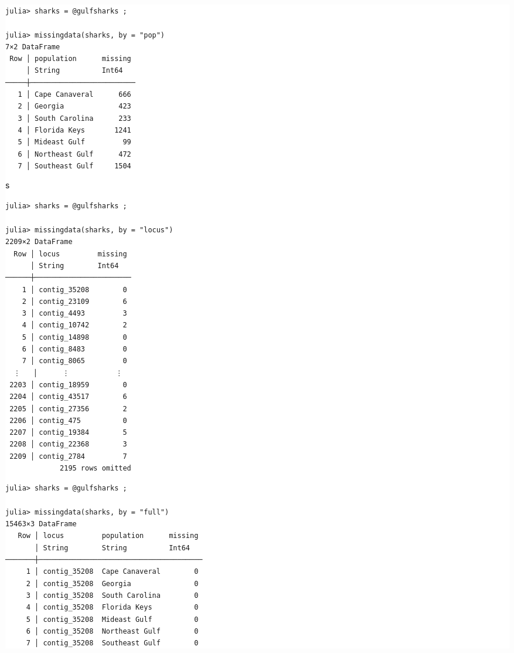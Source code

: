 </TabItem>
<TabItem value="p">

```
julia> sharks = @gulfsharks ;

julia> missingdata(sharks, by = "pop")
7×2 DataFrame
 Row │ population      missing
     │ String          Int64
─────┼─────────────────────────
   1 │ Cape Canaveral      666
   2 │ Georgia             423
   3 │ South Carolina      233
   4 │ Florida Keys       1241
   5 │ Mideast Gulf         99
   6 │ Northeast Gulf      472
   7 │ Southeast Gulf     1504
```

</TabItem>
<TabItem value="l">s

```
julia> sharks = @gulfsharks ;

julia> missingdata(sharks, by = "locus")
2209×2 DataFrame
  Row │ locus         missing
      │ String        Int64
──────┼───────────────────────
    1 │ contig_35208        0
    2 │ contig_23109        6
    3 │ contig_4493         3
    4 │ contig_10742        2
    5 │ contig_14898        0
    6 │ contig_8483         0
    7 │ contig_8065         0
  ⋮   │      ⋮           ⋮
 2203 │ contig_18959        0
 2204 │ contig_43517        6
 2205 │ contig_27356        2
 2206 │ contig_475          0
 2207 │ contig_19384        5
 2208 │ contig_22368        3
 2209 │ contig_2784         7
             2195 rows omitted
```

</TabItem>
<TabItem value="f">

```
julia> sharks = @gulfsharks ;

julia> missingdata(sharks, by = "full")
15463×3 DataFrame
   Row │ locus         population      missing
       │ String        String          Int64
───────┼───────────────────────────────────────
     1 │ contig_35208  Cape Canaveral        0
     2 │ contig_35208  Georgia               0
     3 │ contig_35208  South Carolina        0
     4 │ contig_35208  Florida Keys          0
     5 │ contig_35208  Mideast Gulf          0
     6 │ contig_35208  Northeast Gulf        0
     7 │ contig_35208  Southeast Gulf        0
```